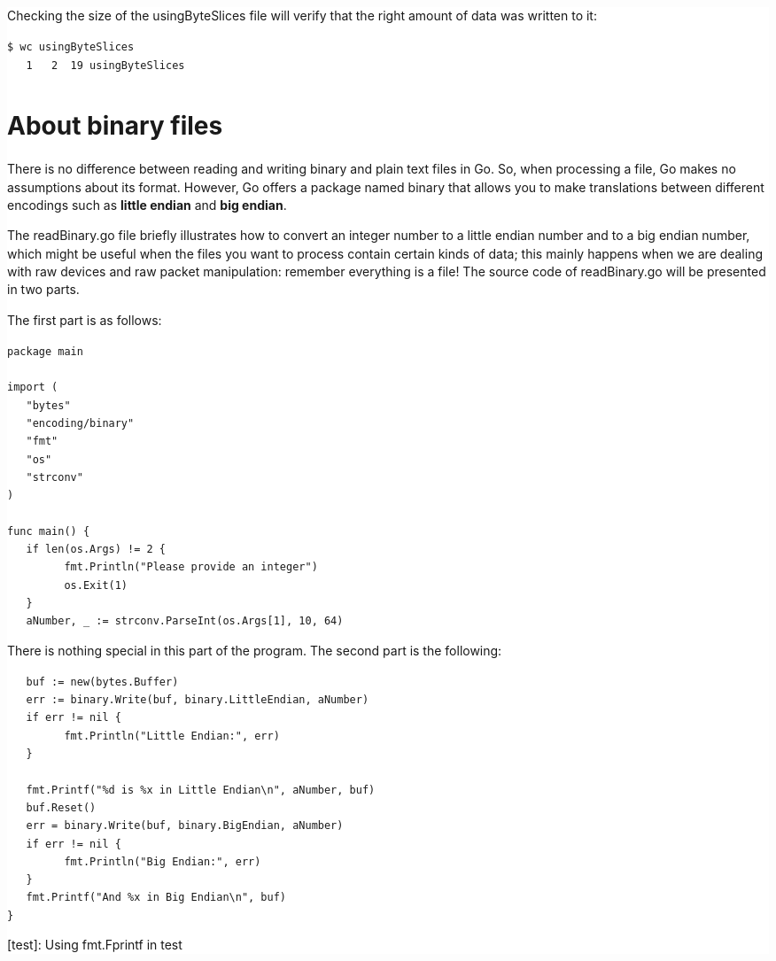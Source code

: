 Checking the size of the usingByteSlices file will verify that the right amount of data was written to it:

```markup
$ wc usingByteSlices
   1   2  19 usingByteSlices
```

# About binary files

There is no difference between reading and writing binary and plain text files in Go. So, when processing a file, Go makes no assumptions about its format. However, Go offers a package named binary that allows you to make translations between different encodings such as **little endian** and **big endian**.

The readBinary.go file briefly illustrates how to convert an integer number to a little endian number and to a big endian number, which might be useful when the files you want to process contain certain kinds of data; this mainly happens when we are dealing with raw devices and raw packet manipulation: remember everything is a file! The source code of readBinary.go will be presented in two parts.

The first part is as follows:

```markup
package main 
 
import ( 
   "bytes" 
   "encoding/binary" 
   "fmt" 
   "os" 
   "strconv" 
) 
 
func main() { 
   if len(os.Args) != 2 { 
         fmt.Println("Please provide an integer") 
         os.Exit(1) 
   } 
   aNumber, _ := strconv.ParseInt(os.Args[1], 10, 64) 
```

There is nothing special in this part of the program. The second part is the following:

```markup
   buf := new(bytes.Buffer) 
   err := binary.Write(buf, binary.LittleEndian, aNumber) 
   if err != nil { 
         fmt.Println("Little Endian:", err) 
   } 
 
   fmt.Printf("%d is %x in Little Endian\n", aNumber, buf) 
   buf.Reset() 
   err = binary.Write(buf, binary.BigEndian, aNumber) 
   if err != nil { 
         fmt.Println("Big Endian:", err) 
   } 
   fmt.Printf("And %x in Big Endian\n", buf) 
} 
```


[test]: Using fmt.Fprintf in test 